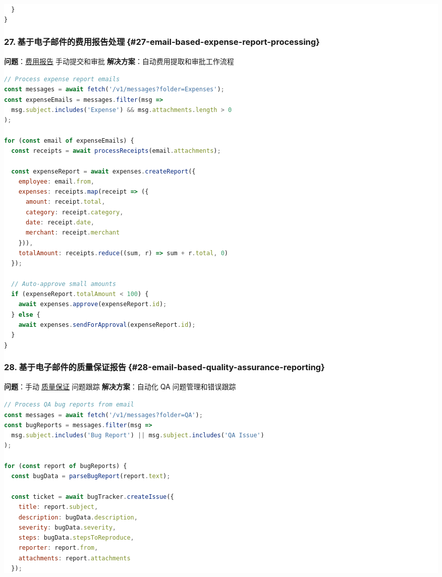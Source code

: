 ```javascript
  }
}
```

### 27. 基于电子邮件的费用报告处理 {#27-email-based-expense-report-processing}

**问题**：[费用报告](https://en.wikipedia.org/wiki/Expense_report) 手动提交和审批
**解决方案**：自动费用提取和审批工作流程

```javascript
// Process expense report emails
const messages = await fetch('/v1/messages?folder=Expenses');
const expenseEmails = messages.filter(msg =>
  msg.subject.includes('Expense') && msg.attachments.length > 0
);

for (const email of expenseEmails) {
  const receipts = await processReceipts(email.attachments);

  const expenseReport = await expenses.createReport({
    employee: email.from,
    expenses: receipts.map(receipt => ({
      amount: receipt.total,
      category: receipt.category,
      date: receipt.date,
      merchant: receipt.merchant
    })),
    totalAmount: receipts.reduce((sum, r) => sum + r.total, 0)
  });

  // Auto-approve small amounts
  if (expenseReport.totalAmount < 100) {
    await expenses.approve(expenseReport.id);
  } else {
    await expenses.sendForApproval(expenseReport.id);
  }
}
```

### 28. 基于电子邮件的质量保证报告 {#28-email-based-quality-assurance-reporting}

**问题**：手动 [质量保证](https://en.wikipedia.org/wiki/Quality_assurance) 问题跟踪
**解决方案**：自动化 QA 问题管理和错误跟踪

```javascript
// Process QA bug reports from email
const messages = await fetch('/v1/messages?folder=QA');
const bugReports = messages.filter(msg =>
  msg.subject.includes('Bug Report') || msg.subject.includes('QA Issue')
);

for (const report of bugReports) {
  const bugData = parseBugReport(report.text);

  const ticket = await bugTracker.createIssue({
    title: report.subject,
    description: bugData.description,
    severity: bugData.severity,
    steps: bugData.stepsToReproduce,
    reporter: report.from,
    attachments: report.attachments
  });

```